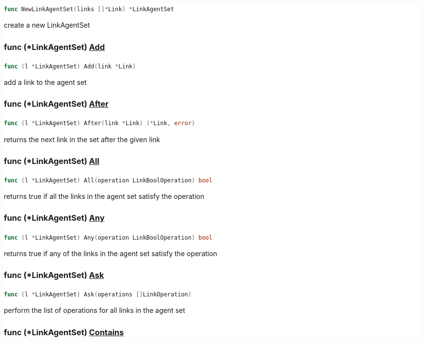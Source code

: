```go
func NewLinkAgentSet(links []*Link) *LinkAgentSet
```

create a new LinkAgentSet

<a name="LinkAgentSet.Add"></a>
### func \(\*LinkAgentSet\) [Add](<https://github.com/nlatham1999/go-agent/blob/main/model/linkagentset.go#L27>)

```go
func (l *LinkAgentSet) Add(link *Link)
```

add a link to the agent set

<a name="LinkAgentSet.After"></a>
### func \(\*LinkAgentSet\) [After](<https://github.com/nlatham1999/go-agent/blob/main/model/linkagentset.go#L44>)

```go
func (l *LinkAgentSet) After(link *Link) (*Link, error)
```

returns the next link in the set after the given link

<a name="LinkAgentSet.All"></a>
### func \(\*LinkAgentSet\) [All](<https://github.com/nlatham1999/go-agent/blob/main/model/linkagentset.go#L32>)

```go
func (l *LinkAgentSet) All(operation LinkBoolOperation) bool
```

returns true if all the links in the agent set satisfy the operation

<a name="LinkAgentSet.Any"></a>
### func \(\*LinkAgentSet\) [Any](<https://github.com/nlatham1999/go-agent/blob/main/model/linkagentset.go#L50>)

```go
func (l *LinkAgentSet) Any(operation LinkBoolOperation) bool
```

returns true if any of the links in the agent set satisfy the operation

<a name="LinkAgentSet.Ask"></a>
### func \(\*LinkAgentSet\) [Ask](<https://github.com/nlatham1999/go-agent/blob/main/model/linkagentset.go#L62>)

```go
func (l *LinkAgentSet) Ask(operations []LinkOperation)
```

perform the list of operations for all links in the agent set

<a name="LinkAgentSet.Contains"></a>
### func \(\*LinkAgentSet\) [Contains](<https://github.com/nlatham1999/go-agent/blob/main/model/linkagentset.go#L73>)
